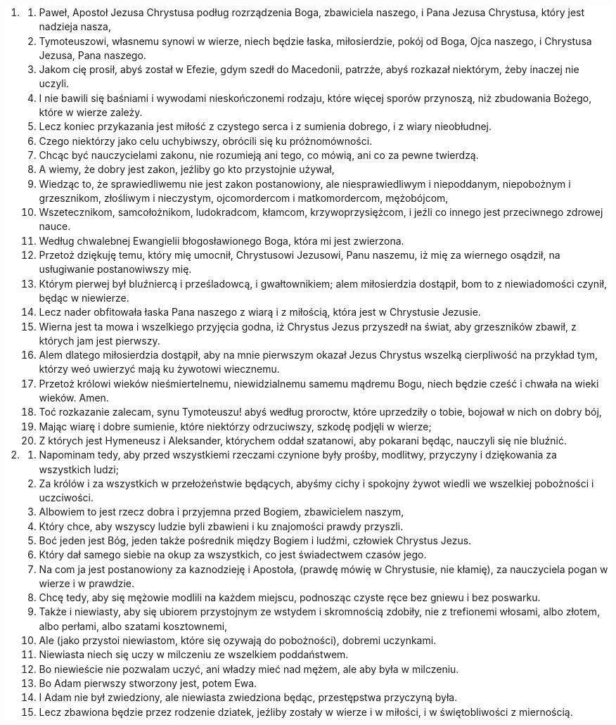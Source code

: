 <ol>
  <li>
    <ol>
      <li>Paweł, Apostoł Jezusa Chrystusa podług rozrządzenia Boga, zbawiciela naszego, i Pana Jezusa Chrystusa, który jest nadzieja nasza,</li>
      <li>Tymoteuszowi, własnemu synowi w wierze, niech będzie łaska, miłosierdzie, pokój od Boga, Ojca naszego, i Chrystusa Jezusa, Pana naszego.</li>
      <li>Jakom cię prosił, abyś został w Efezie, gdym szedł do Macedonii, patrzże, abyś rozkazał niektórym, żeby inaczej nie uczyli.</li>
      <li>I nie bawili się baśniami i wywodami nieskończonemi rodzaju, które więcej sporów przynoszą, niż zbudowania Bożego, które w wierze zależy.</li>
      <li>Lecz koniec przykazania jest miłość z czystego serca i z sumienia dobrego, i z wiary nieobłudnej.</li>
      <li>Czego niektórzy jako celu uchybiwszy, obrócili się ku próżnomówności.</li>
      <li>Chcąc być nauczycielami zakonu, nie rozumieją ani tego, co mówią, ani co za pewne twierdzą.</li>
      <li>A wiemy, że dobry jest zakon, jeźliby go kto przystojnie używał,</li>
      <li>Wiedząc to, że sprawiedliwemu nie jest zakon postanowiony, ale niesprawiedliwym i niepoddanym, niepobożnym i grzesznikom, złośliwym i nieczystym, ojcomordercom i matkomordercom, mężobójcom,</li>
      <li>Wszetecznikom, samcołożnikom, ludokradcom, kłamcom, krzywoprzysiężcom, i jeźli co innego jest przeciwnego zdrowej nauce.</li>
      <li>Według chwalebnej Ewangielii błogosławionego Boga, która mi jest zwierzona.</li>
      <li>Przetoż dziękuję temu, który mię umocnił, Chrystusowi Jezusowi, Panu naszemu, iż mię za wiernego osądził, na usługiwanie postanowiwszy mię.</li>
      <li>Którym pierwej był bluźniercą i prześladowcą, i gwałtownikiem; alem miłosierdzia dostąpił, bom to z niewiadomości czynił, będąc w niewierze.</li>
      <li>Lecz nader obfitowała łaska Pana naszego z wiarą i z miłością, która jest w Chrystusie Jezusie.</li>
      <li>Wierna jest ta mowa i wszelkiego przyjęcia godna, iż Chrystus Jezus przyszedł na świat, aby grzeszników zbawił, z których jam jest pierwszy.</li>
      <li>Alem dlatego miłosierdzia dostąpił, aby na mnie pierwszym okazał Jezus Chrystus wszelką cierpliwość na przykład tym, którzy weó uwierzyć mają ku żywotowi wiecznemu.</li>
      <li>Przetoż królowi wieków nieśmiertelnemu, niewidzialnemu samemu mądremu Bogu, niech będzie cześć i chwała na wieki wieków. Amen.</li>
      <li>Toć rozkazanie zalecam, synu Tymoteuszu! abyś według proroctw, które uprzedziły o tobie, bojował w nich on dobry bój,</li>
      <li>Mając wiarę i dobre sumienie, które niektórzy odrzuciwszy, szkodę podjęli w wierze;</li>
      <li>Z których jest Hymeneusz i Aleksander, którychem oddał szatanowi, aby pokarani będąc, nauczyli się nie bluźnić.</li>
    </ol>
  </li>
  <li>
    <ol>
      <li>Napominam tedy, aby przed wszystkiemi rzeczami czynione były prośby, modlitwy, przyczyny i dziękowania za wszystkich ludzi;</li>
      <li>Za królów i za wszystkich w przełożeństwie będących, abyśmy cichy i spokojny żywot wiedli we wszelkiej pobożności i uczciwości.</li>
      <li>Albowiem to jest rzecz dobra i przyjemna przed Bogiem, zbawicielem naszym,</li>
      <li>Który chce, aby wszyscy ludzie byli zbawieni i ku znajomości prawdy przyszli.</li>
      <li>Boć jeden jest Bóg, jeden także pośrednik między Bogiem i ludźmi, człowiek Chrystus Jezus.</li>
      <li>Który dał samego siebie na okup za wszystkich, co jest świadectwem czasów jego.</li>
      <li>Na com ja jest postanowiony za kaznodzieję i Apostoła, (prawdę mówię w Chrystusie, nie kłamię), za nauczyciela pogan w wierze i w prawdzie.</li>
      <li>Chcę tedy, aby się mężowie modlili na każdem miejscu, podnosząc czyste ręce bez gniewu i bez poswarku.</li>
      <li>Także i niewiasty, aby się ubiorem przystojnym ze wstydem i skromnością zdobiły, nie z trefionemi włosami, albo złotem, albo perłami, albo szatami kosztownemi,</li>
      <li>Ale (jako przystoi niewiastom, które się ozywają do pobożności), dobremi uczynkami.</li>
      <li>Niewiasta niech się uczy w milczeniu ze wszelkiem poddaństwem.</li>
      <li>Bo niewieście nie pozwalam uczyć, ani władzy mieć nad mężem, ale aby była w milczeniu.</li>
      <li>Bo Adam pierwszy stworzony jest, potem Ewa.</li>
      <li>I Adam nie był zwiedziony, ale niewiasta zwiedziona będąc, przestępstwa przyczyną była.</li>
      <li>Lecz zbawiona będzie przez rodzenie dziatek, jeźliby zostały w wierze i w miłości, i w świętobliwości z miernością.</li>